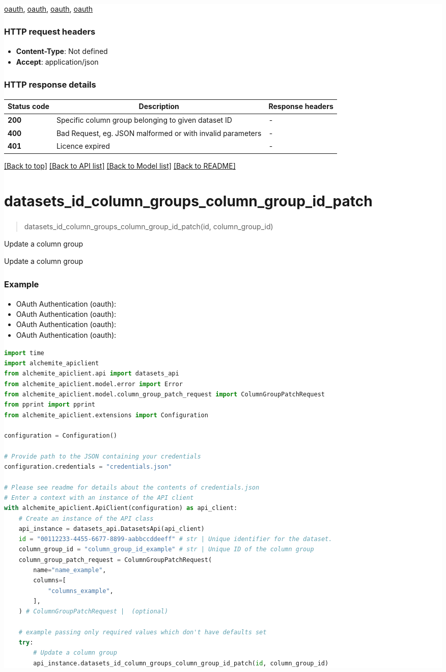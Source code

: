 [oauth](../README.md#oauth), [oauth](../README.md#oauth), [oauth](../README.md#oauth), [oauth](../README.md#oauth)

### HTTP request headers

 - **Content-Type**: Not defined
 - **Accept**: application/json


### HTTP response details

| Status code | Description | Response headers |
|-------------|-------------|------------------|
**200** | Specific column group belonging to given dataset ID |  -  |
**400** | Bad Request, eg. JSON malformed or with invalid parameters |  -  |
**401** | Licence expired |  -  |

[[Back to top]](#) [[Back to API list]](../README.md#documentation-for-api-endpoints) [[Back to Model list]](../README.md#documentation-for-models) [[Back to README]](../README.md)

# **datasets_id_column_groups_column_group_id_patch**
> datasets_id_column_groups_column_group_id_patch(id, column_group_id)

Update a column group

Update a column group

### Example

* OAuth Authentication (oauth):
* OAuth Authentication (oauth):
* OAuth Authentication (oauth):
* OAuth Authentication (oauth):

```python
import time
import alchemite_apiclient
from alchemite_apiclient.api import datasets_api
from alchemite_apiclient.model.error import Error
from alchemite_apiclient.model.column_group_patch_request import ColumnGroupPatchRequest
from pprint import pprint
from alchemite_apiclient.extensions import Configuration

configuration = Configuration()

# Provide path to the JSON containing your credentials
configuration.credentials = "credentials.json"

# Please see readme for details about the contents of credentials.json
# Enter a context with an instance of the API client
with alchemite_apiclient.ApiClient(configuration) as api_client:
    # Create an instance of the API class
    api_instance = datasets_api.DatasetsApi(api_client)
    id = "00112233-4455-6677-8899-aabbccddeeff" # str | Unique identifier for the dataset.
    column_group_id = "column_group_id_example" # str | Unique ID of the column group
    column_group_patch_request = ColumnGroupPatchRequest(
        name="name_example",
        columns=[
            "columns_example",
        ],
    ) # ColumnGroupPatchRequest |  (optional)

    # example passing only required values which don't have defaults set
    try:
        # Update a column group
        api_instance.datasets_id_column_groups_column_group_id_patch(id, column_group_id)
```